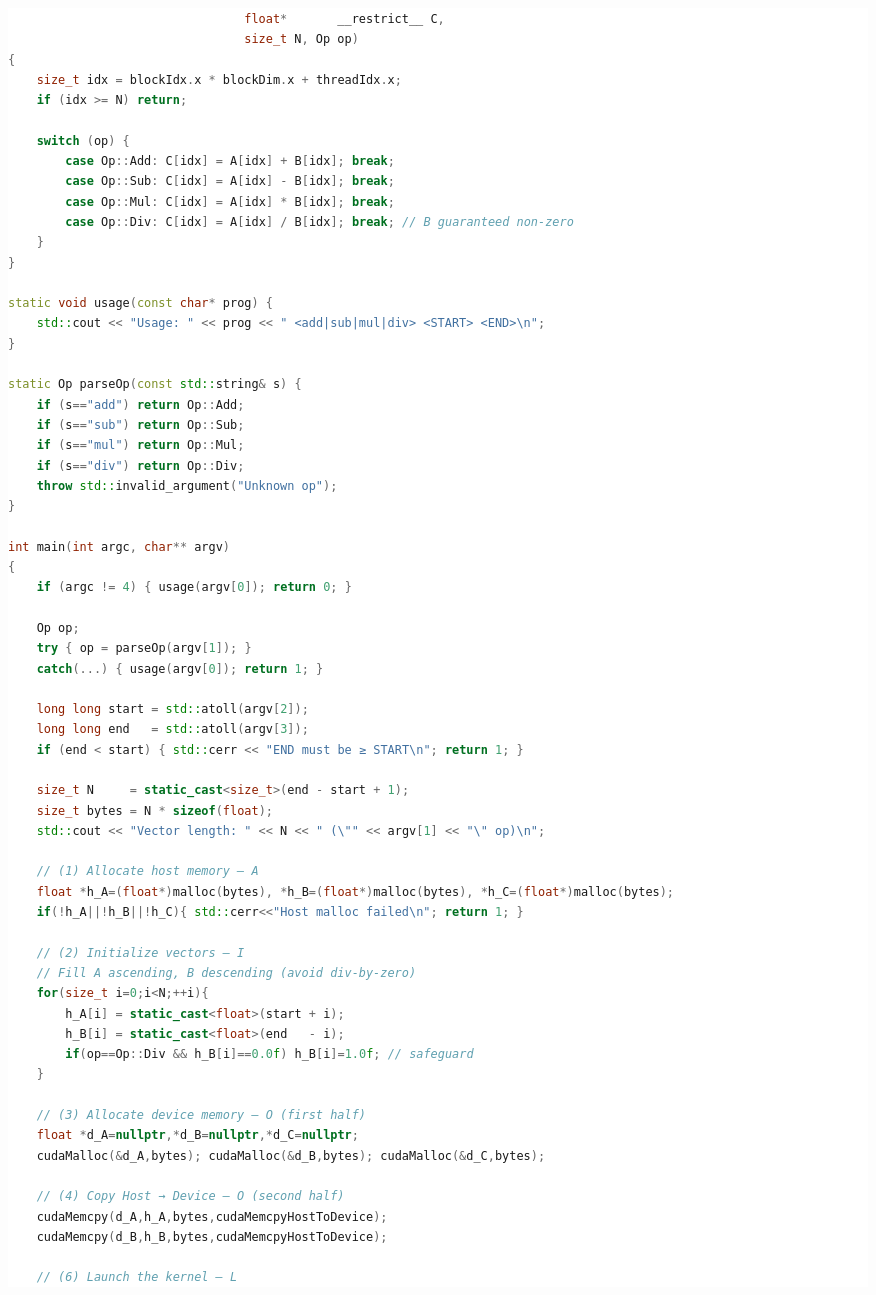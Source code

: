 ```cpp
                                 float*       __restrict__ C,
                                 size_t N, Op op)
{
    size_t idx = blockIdx.x * blockDim.x + threadIdx.x;
    if (idx >= N) return;

    switch (op) {
        case Op::Add: C[idx] = A[idx] + B[idx]; break;
        case Op::Sub: C[idx] = A[idx] - B[idx]; break;
        case Op::Mul: C[idx] = A[idx] * B[idx]; break;
        case Op::Div: C[idx] = A[idx] / B[idx]; break; // B guaranteed non-zero
    }
}

static void usage(const char* prog) {
    std::cout << "Usage: " << prog << " <add|sub|mul|div> <START> <END>\n";
}

static Op parseOp(const std::string& s) {
    if (s=="add") return Op::Add;
    if (s=="sub") return Op::Sub;
    if (s=="mul") return Op::Mul;
    if (s=="div") return Op::Div;
    throw std::invalid_argument("Unknown op");
}

int main(int argc, char** argv)
{
    if (argc != 4) { usage(argv[0]); return 0; }

    Op op;
    try { op = parseOp(argv[1]); }
    catch(...) { usage(argv[0]); return 1; }

    long long start = std::atoll(argv[2]);
    long long end   = std::atoll(argv[3]);
    if (end < start) { std::cerr << "END must be ≥ START\n"; return 1; }

    size_t N     = static_cast<size_t>(end - start + 1);
    size_t bytes = N * sizeof(float);
    std::cout << "Vector length: " << N << " (\"" << argv[1] << "\" op)\n";

    // (1) Allocate host memory — A
    float *h_A=(float*)malloc(bytes), *h_B=(float*)malloc(bytes), *h_C=(float*)malloc(bytes);
    if(!h_A||!h_B||!h_C){ std::cerr<<"Host malloc failed\n"; return 1; }

    // (2) Initialize vectors — I
    // Fill A ascending, B descending (avoid div-by-zero)
    for(size_t i=0;i<N;++i){
        h_A[i] = static_cast<float>(start + i);
        h_B[i] = static_cast<float>(end   - i);
        if(op==Op::Div && h_B[i]==0.0f) h_B[i]=1.0f; // safeguard
    }

    // (3) Allocate device memory — O (first half)
    float *d_A=nullptr,*d_B=nullptr,*d_C=nullptr;
    cudaMalloc(&d_A,bytes); cudaMalloc(&d_B,bytes); cudaMalloc(&d_C,bytes);

    // (4) Copy Host → Device — O (second half)
    cudaMemcpy(d_A,h_A,bytes,cudaMemcpyHostToDevice);
    cudaMemcpy(d_B,h_B,bytes,cudaMemcpyHostToDevice);

    // (6) Launch the kernel — L
```